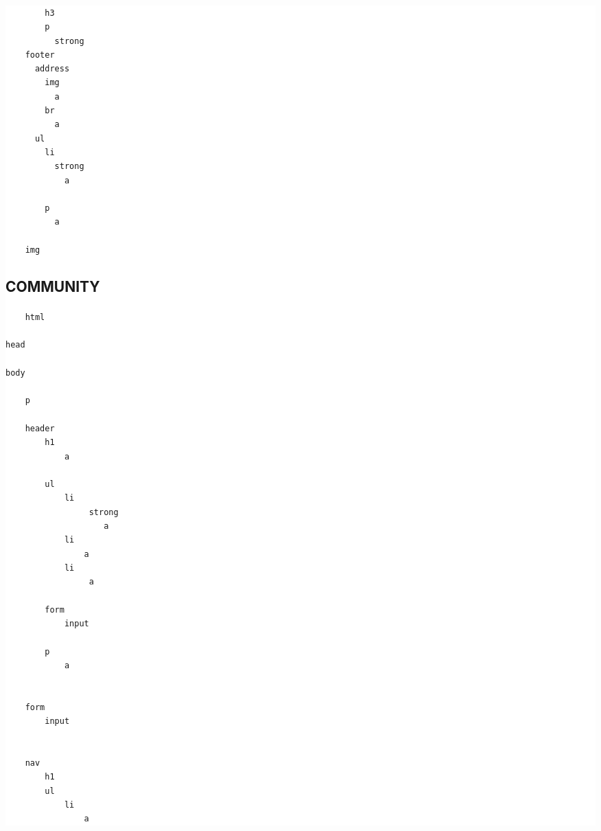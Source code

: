             h3
            p
              strong
        footer
          address
            img
              a
            br
              a
          ul
            li
              strong
                a

            p
              a

        img

## COMMUNITY

        html

    head

    body

        p

        header
            h1
                a
            
            ul
                li
                     strong 
                        a
                li 
                    a
                li
                     a
            
            form 
                input
            
            p 
                a
        

        form 
            input
        

        nav
            h1
            ul
                li 
                    a
                